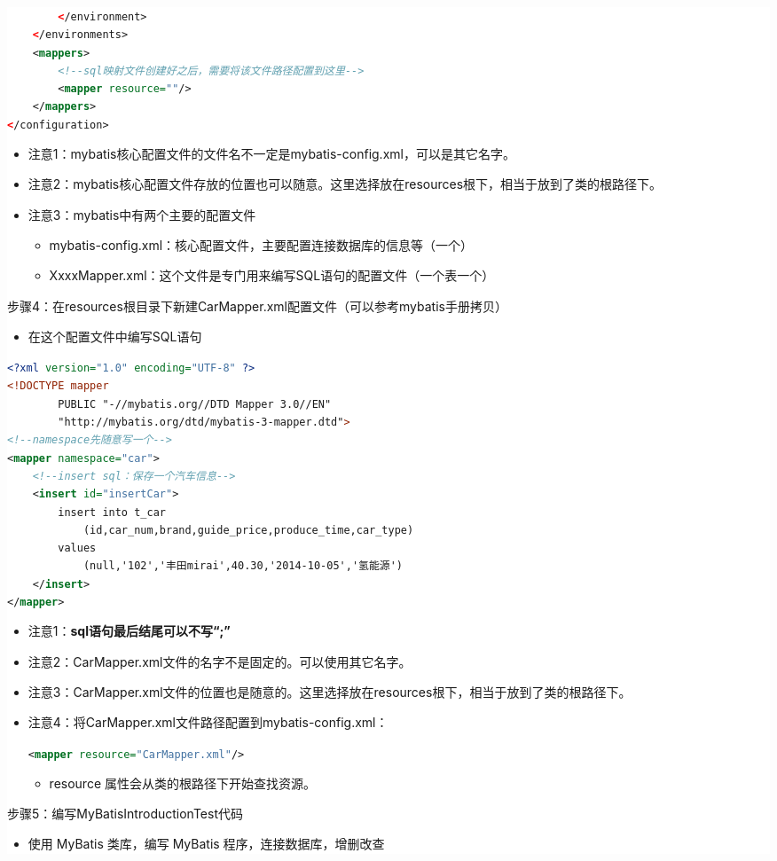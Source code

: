 ```xml
        </environment>
    </environments>
    <mappers>
        <!--sql映射文件创建好之后，需要将该文件路径配置到这里-->
        <mapper resource=""/>
    </mappers>
</configuration>
```

+ 注意1：mybatis核心配置文件的文件名不一定是mybatis-config.xml，可以是其它名字。

+ 注意2：mybatis核心配置文件存放的位置也可以随意。这里选择放在resources根下，相当于放到了类的根路径下。

+ 注意3：mybatis中有两个主要的配置文件

  + mybatis-config.xml：核心配置文件，主要配置连接数据库的信息等（一个）

  + XxxxMapper.xml：这个文件是专门用来编写SQL语句的配置文件（一个表一个）


步骤4：在resources根目录下新建CarMapper.xml配置文件（可以参考mybatis手册拷贝）
- 在这个配置文件中编写SQL语句


```xml
<?xml version="1.0" encoding="UTF-8" ?>
<!DOCTYPE mapper
        PUBLIC "-//mybatis.org//DTD Mapper 3.0//EN"
        "http://mybatis.org/dtd/mybatis-3-mapper.dtd">
<!--namespace先随意写一个-->
<mapper namespace="car">
    <!--insert sql：保存一个汽车信息-->
    <insert id="insertCar">
        insert into t_car
            (id,car_num,brand,guide_price,produce_time,car_type) 
        values
            (null,'102','丰田mirai',40.30,'2014-10-05','氢能源')
    </insert>
</mapper>
```

+ 注意1：**sql语句最后结尾可以不写“;”**

+ 注意2：CarMapper.xml文件的名字不是固定的。可以使用其它名字。

+ 注意3：CarMapper.xml文件的位置也是随意的。这里选择放在resources根下，相当于放到了类的根路径下。

+ 注意4：将CarMapper.xml文件路径配置到mybatis-config.xml：

  ```xml
  <mapper resource="CarMapper.xml"/>
  ```

  - resource 属性会从类的根路径下开始查找资源。


步骤5：编写MyBatisIntroductionTest代码

- 使用 MyBatis 类库，编写 MyBatis 程序，连接数据库，增删改查
